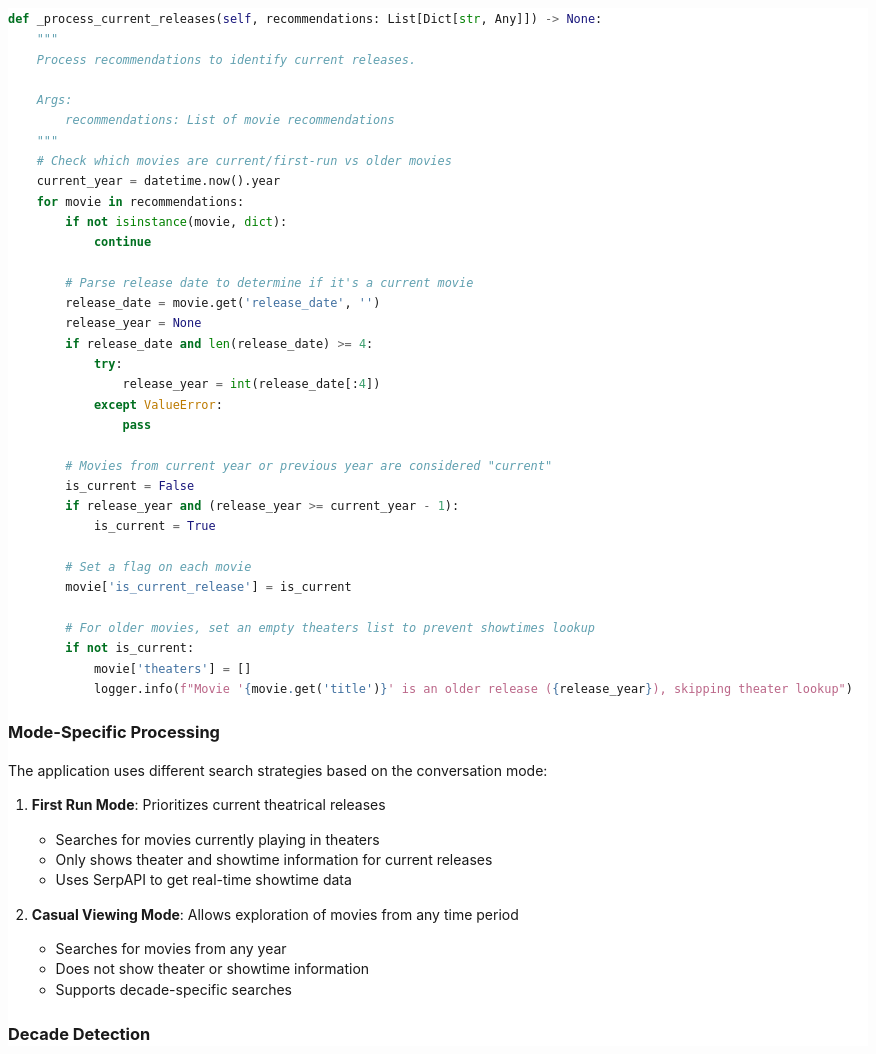 ```python
def _process_current_releases(self, recommendations: List[Dict[str, Any]]) -> None:
    """
    Process recommendations to identify current releases.

    Args:
        recommendations: List of movie recommendations
    """
    # Check which movies are current/first-run vs older movies
    current_year = datetime.now().year
    for movie in recommendations:
        if not isinstance(movie, dict):
            continue

        # Parse release date to determine if it's a current movie
        release_date = movie.get('release_date', '')
        release_year = None
        if release_date and len(release_date) >= 4:
            try:
                release_year = int(release_date[:4])
            except ValueError:
                pass

        # Movies from current year or previous year are considered "current"
        is_current = False
        if release_year and (release_year >= current_year - 1):
            is_current = True

        # Set a flag on each movie
        movie['is_current_release'] = is_current

        # For older movies, set an empty theaters list to prevent showtimes lookup
        if not is_current:
            movie['theaters'] = []
            logger.info(f"Movie '{movie.get('title')}' is an older release ({release_year}), skipping theater lookup")
```

### Mode-Specific Processing

The application uses different search strategies based on the conversation mode:

1. **First Run Mode**: Prioritizes current theatrical releases
   - Searches for movies currently playing in theaters
   - Only shows theater and showtime information for current releases
   - Uses SerpAPI to get real-time showtime data

2. **Casual Viewing Mode**: Allows exploration of movies from any time period
   - Searches for movies from any year
   - Does not show theater or showtime information
   - Supports decade-specific searches

### Decade Detection
